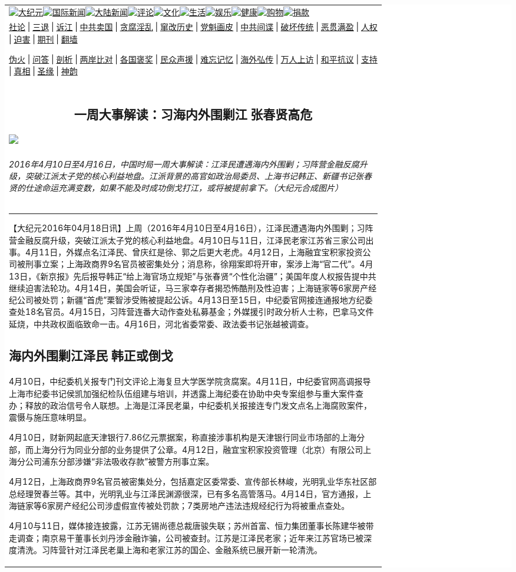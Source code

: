 <a name="1" id="1" target="_blank"></a><span id="1"></span>
<table align=center border="0"><tr><td colspan="2" VALIGN=TOP><a href="https://github.com/tjvrql262/djy/blob/master/gb/nsc413.md#1"><img src="https://raw.githubusercontent.com/tjvrql262/www/master/t/djy/1.jpg" title="大纪元"></a><a href="https://github.com/tjvrql262/djy/blob/master/gb/n24hr.md#1"><img src="https://raw.githubusercontent.com/tjvrql262/www/master/t/djy/3.jpg" title="国际新闻"></a><a href="https://github.com/tjvrql262/djy/blob/master/gb/nsc413.md#1"><img src="https://raw.githubusercontent.com/tjvrql262/www/master/t/djy/4.jpg" title="大陆新闻"></a><a href="https://github.com/tjvrql262/djy/blob/master/gb/news392.md#1"><img src="https://raw.githubusercontent.com/tjvrql262/www/master/t/djy/5.jpg" title="评论"></a><a href="https://github.com/tjvrql262/djy/blob/master/gb/news2007.md#1"><img src="https://raw.githubusercontent.com/tjvrql262/www/master/t/djy/6.jpg" title="文化"></a><a href="https://github.com/tjvrql262/djy/blob/master/gb/news2008.md#1"><img src="https://raw.githubusercontent.com/tjvrql262/www/master/t/djy/7.jpg" title="生活"></a><a href="https://github.com/tjvrql262/djy/blob/master/gb/ncyule.md#1"><img src="https://raw.githubusercontent.com/tjvrql262/www/master/t/djy/8.jpg" title="娱乐"></a><a href="https://github.com/tjvrql262/djy/blob/master/gb/nsc1002.md#1"><img src="https://raw.githubusercontent.com/tjvrql262/www/master/t/djy/9.jpg" title="健康"><a href="https://www.youlucky.com"><img src="https://raw.githubusercontent.com/tjvrql262/www/master/t/djy/10.jpg" title="购物"></a><a href="https://donate.epochtimes.com/?utm_medium=epochtimes&utm_source=referral&utm_campaign=donate_button_djyarticleheader"><img src="https://raw.githubusercontent.com/tjvrql262/www/master/t/djy/12.jpg" title="捐款"></a></td></tr>
<tr><td colspan="2" VALIGN=TOP><a target="_blank" href="https://github.com/tjvrql262/djy/blob/master/gb/9p.md#1">社论</a> | <a target="_blank" href="https://github.com/tjvrql262/djy/blob/master/gb/nf5657.md#1">三退</a> | <a target="_blank" href="https://github.com/tjvrql262/djy/blob/master/gb/nf6124.md#1">诉江</a> | <a target="_blank" href="https://github.com/tjvrql262/djy/blob/master/gb/nf1176117.md#1">中共卖国</a> | <a target="_blank" href="https://github.com/tjvrql262/djy/blob/master/gb/nf5773.md#1">贪腐淫乱</a> | <a target="_blank" href="https://github.com/tjvrql262/djy/blob/master/gb/nf1176115.md#1">窜改历史</a> | <a target="_blank" href="https://github.com/tjvrql262/djy/blob/master/gb/nf1176107.md#1">党魁画皮</a> | <a target="_blank" href="https://github.com/tjvrql262/djy/blob/master/gb/nf1320400.md#1">中共间谍</a> | <a target="_blank" href="https://github.com/tjvrql262/djy/blob/master/gb/nf1176114.md#1">破坏传统</a> | <a target="_blank" href="https://github.com/tjvrql262/ntdtv/blob/master/gb/prog447_1.md#1">恶贯满盈</a> | <a target="_blank" href="https://github.com/tjvrql262/djy/blob/master/gb/ncid278.md#1">人权</a> | <a target="_blank" href="https://github.com/tjvrql262/djy/blob/master/gb/nf1176111.md#1">迫害</a> | <a target="_blank" href="https://gitlab.com/szzdlab/mh-qikan/blob/master/README.md#1">期刊</a> | <a target="_blank" href="https://github.com/tjvrql262/www/blob/master/README.md?zsrh#8">翻墙</a></p><p><a target="_blank" href="https://github.com/tjvrql262/djy/blob/master/gb/nf5562.md#1">伪火</a> | <a target="_blank" href="https://github.com/tjvrql262/djy/blob/master/gb/nf4378.md#1">问答</a> | <a target="_blank" href="https://github.com/tjvrql262/djy/blob/master/gb/nf5792.md#1">剖析</a> | <a target="_blank" href="https://github.com/tjvrql262/djy/blob/master/gb/nf5735.md#1">两岸比对</a> | <a target="_blank" href="https://github.com/tjvrql262/djy/blob/master/gb/nf6119.md#1">各国褒奖</a> | <a target="_blank" href="https://github.com/tjvrql262/djy/blob/master/gb/nf6120.md#1">民众声援</a> | <a target="_blank" href="https://github.com/tjvrql262/djy/blob/master/gb/nf1188594.md#1">难忘记忆</a> | <a target="_blank" href="https://github.com/tjvrql262/djy/blob/master/gb/nf3180.md#1">海外弘传</a> | <a target="_blank" href="https://github.com/tjvrql262/djy/blob/master/gb/nf5410.md#1">万人上访</a> | <a target="_blank" href="https://github.com/tjvrql262/ntdtv/blob/master/gb/prog1530_1.md#1">和平抗议</a> | <a target="_blank" href="https://github.com/tjvrql262/djy/blob/master/gb/nf4386.md#1">支持</a> | <a target="_blank" href="https://github.com/tjvrql262/djy/blob/master/gb/nf4389.md#1">真相</a> | <a target="_blank" href="https://github.com/tjvrql262/djy/blob/master/gb/nf5790.md#1">圣缘</a> | <a target="_blank" href="https://github.com/tjvrql262/djy/blob/master/gb/nf4786.md#1">神韵</a></td></tr>
<tr><td VALIGN=TOP width="626"><h2 align=center>一周大事解读：习海内外围剿江 张春贤高危</h2>
<img width="600" src="https://i.epochtimes.com/assets/uploads/2016/04/weekly_20160416-e1460919782292.jpg" />
<h6>2016年4月10日至4月16日，中国时局一周大事解读：江泽民遭遇海内外围剿；习阵营金融反腐升级，突破江派太子党的核心利益地盘。江派背景的高官如政治局委员、上海书记韩正、新疆书记张春贤的仕途命运充满变数，如果不能及时成功倒戈打江，或将被提前拿下。（大纪元合成图片）
</h6>
<hr>
<p>【大纪元2016年04月18日讯】上周（2016年4月10日至4月16日），江泽民遭遇海内外围剿；习阵营金融反腐升级，突破江派太子党的核心利益地盘。4月10日与11日，江泽民老家江苏省三家公司出事。4月11日，外媒点名江泽民、曾庆红是徐、郭之后更大老虎。4月12日，上海融宜宝积家投资公司被刑事立案；上海政商界9名官员被密集处分；消息称，徐翔案即将开审，案涉上海“官二代”。4月13日，《新京报》先后报导韩正“给上海官场立规矩”与张春贤“个性化治疆”；美国年度人权报告提中共继续迫害法轮功。4月14日，美国会听证，马三家幸存者揭恐怖酷刑及性迫害；上海链家等6家房产经纪公司被处罚；新疆“首虎”栗智涉受贿被提起公诉。4月13日至15日，中纪委官网接连通报地方纪委查处18名官员。4月15日，习阵营连番大动作查处私募基金；外媒援引时政分析人士称，巴拿马文件延烧，中共政权面临致命一击。4月16日，河北省委常委、政法委书记张越被调查。</p>
<h2>海内外围剿江泽民 韩正或倒戈</h2>
<p>4月10日，中纪委机关报专门刊文评论上海复旦大学医学院贪腐案。4月11日，中纪委官网高调报导上海市纪委书记侯凯加强纪检队伍组建与培训，并透露上海纪委在协助中央专案组参与重大案件查办；释放的政治信号令人联想。上海是江泽民老巢，中纪委机关报接连专门发文点名上海腐败案件，震慑与施压意味明显。</p>
<p>4月10日，财新网起底天津银行7.86亿元票据案，称直接涉事机构是天津银行同业市场部的上海分部，而上海分行为同业分部的业务提供了公章。4月12日，融宜宝积家投资管理（北京）有限公司上海分公司浦东分部涉嫌“非法吸收存款”被警方刑事立案。</p>
<p>4月12日，上海政商界9名官员被密集处分，包括嘉定区委常委、宣传部长林峻，光明乳业华东社区部总经理贺春兰等。其中，光明乳业与江泽民渊源很深，已有多名高管落马。4月14日，官方通报，上海链家等6家房产经纪公司涉虚假宣传被处罚款；7类房地产违法违规经纪行为将被重点查处。</p>
<p>4月10与11日，媒体接连披露，江苏无锡尚德总裁唐骏失联；苏州首富、恒力集团董事长陈建华被带走调查；南京易干董事长刘丹涉金融诈骗，公司被查封。江苏是江泽民老家；近年来江苏官场已被深度清洗。习阵营针对江泽民老巢上海和老家江苏的国企、金融系统已展开新一轮清洗。</p>
